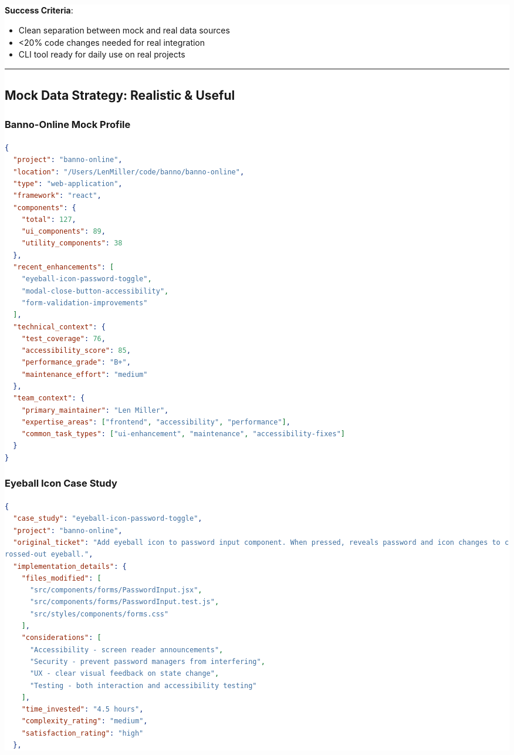 **Success Criteria**:
- Clean separation between mock and real data sources
- <20% code changes needed for real integration
- CLI tool ready for daily use on real projects

---

## **Mock Data Strategy: Realistic & Useful**

### **Banno-Online Mock Profile**
```json
{
  "project": "banno-online",
  "location": "/Users/LenMiller/code/banno/banno-online",
  "type": "web-application",
  "framework": "react",
  "components": {
    "total": 127,
    "ui_components": 89,
    "utility_components": 38
  },
  "recent_enhancements": [
    "eyeball-icon-password-toggle",
    "modal-close-button-accessibility",
    "form-validation-improvements"
  ],
  "technical_context": {
    "test_coverage": 76,
    "accessibility_score": 85,
    "performance_grade": "B+",
    "maintenance_effort": "medium"
  },
  "team_context": {
    "primary_maintainer": "Len Miller",
    "expertise_areas": ["frontend", "accessibility", "performance"],
    "common_task_types": ["ui-enhancement", "maintenance", "accessibility-fixes"]
  }
}
```

### **Eyeball Icon Case Study**
```json
{
  "case_study": "eyeball-icon-password-toggle",
  "project": "banno-online",
  "original_ticket": "Add eyeball icon to password input component. When pressed, reveals password and icon changes to crossed-out eyeball.",
  "implementation_details": {
    "files_modified": [
      "src/components/forms/PasswordInput.jsx",
      "src/components/forms/PasswordInput.test.js",
      "src/styles/components/forms.css"
    ],
    "considerations": [
      "Accessibility - screen reader announcements",
      "Security - prevent password managers from interfering",
      "UX - clear visual feedback on state change",
      "Testing - both interaction and accessibility testing"
    ],
    "time_invested": "4.5 hours",
    "complexity_rating": "medium",
    "satisfaction_rating": "high"
  },
```